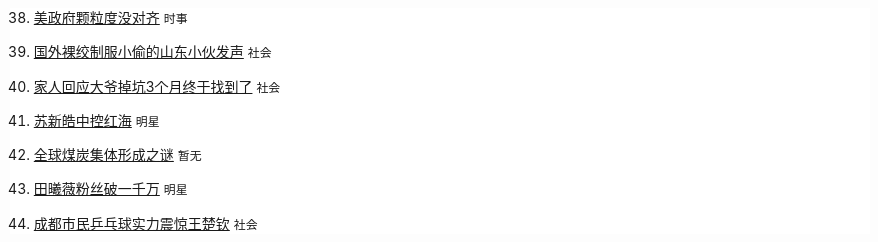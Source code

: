 38. [美政府颗粒度没对齐](https://m.weibo.cn/search?containerid=100103type%3D1%26t%3D10%26q%3D%23%E7%BE%8E%E6%94%BF%E5%BA%9C%E9%A2%97%E7%B2%92%E5%BA%A6%E6%B2%A1%E5%AF%B9%E9%BD%90%23&stream_entry_id=31&isnewpage=1&extparam=seat%3D1%26stream_entry_id%3D31%26flag%3D1%26realpos%3D36%26filter_type%3Drealtimehot%26lcate%3D5001%26c_type%3D31%26pos%3D36%26band_rank%3D36%26q%3D%2523%25E7%25BE%258E%25E6%2594%25BF%25E5%25BA%259C%25E9%25A2%2597%25E7%25B2%2592%25E5%25BA%25A6%25E6%25B2%25A1%25E5%25AF%25B9%25E9%25BD%2590%2523%26dgr%3D0%26cate%3D5001%26display_time%3D1746174870%26pre_seqid%3D17461748709370154184328) `时事` 

39. [国外裸绞制服小偷的山东小伙发声](https://m.weibo.cn/search?containerid=100103type%3D1%26t%3D10%26q%3D%23%E5%9B%BD%E5%A4%96%E8%A3%B8%E7%BB%9E%E5%88%B6%E6%9C%8D%E5%B0%8F%E5%81%B7%E7%9A%84%E5%B1%B1%E4%B8%9C%E5%B0%8F%E4%BC%99%E5%8F%91%E5%A3%B0%23&stream_entry_id=31&isnewpage=1&extparam=seat%3D1%26stream_entry_id%3D31%26flag%3D1%26realpos%3D37%26filter_type%3Drealtimehot%26lcate%3D5001%26c_type%3D31%26pos%3D37%26band_rank%3D37%26q%3D%2523%25E5%259B%25BD%25E5%25A4%2596%25E8%25A3%25B8%25E7%25BB%259E%25E5%2588%25B6%25E6%259C%258D%25E5%25B0%258F%25E5%2581%25B7%25E7%259A%2584%25E5%25B1%25B1%25E4%25B8%259C%25E5%25B0%258F%25E4%25BC%2599%25E5%258F%2591%25E5%25A3%25B0%2523%26dgr%3D0%26cate%3D5001%26display_time%3D1746174870%26pre_seqid%3D17461748709370154184328) `社会` 

40. [家人回应大爷掉坑3个月终于找到了](https://m.weibo.cn/search?containerid=100103type%3D1%26t%3D10%26q%3D%23%E5%AE%B6%E4%BA%BA%E5%9B%9E%E5%BA%94%E5%A4%A7%E7%88%B7%E6%8E%89%E5%9D%913%E4%B8%AA%E6%9C%88%E7%BB%88%E4%BA%8E%E6%89%BE%E5%88%B0%E4%BA%86%23&stream_entry_id=31&isnewpage=1&extparam=seat%3D1%26stream_entry_id%3D31%26flag%3D0%26realpos%3D38%26filter_type%3Drealtimehot%26lcate%3D5001%26c_type%3D31%26pos%3D38%26band_rank%3D38%26q%3D%2523%25E5%25AE%25B6%25E4%25BA%25BA%25E5%259B%259E%25E5%25BA%2594%25E5%25A4%25A7%25E7%2588%25B7%25E6%258E%2589%25E5%259D%25913%25E4%25B8%25AA%25E6%259C%2588%25E7%25BB%2588%25E4%25BA%258E%25E6%2589%25BE%25E5%2588%25B0%25E4%25BA%2586%2523%26dgr%3D0%26cate%3D5001%26display_time%3D1746174870%26pre_seqid%3D17461748709370154184328) `社会` 

41. [苏新皓中控红海](https://m.weibo.cn/search?containerid=100103type%3D1%26t%3D10%26q%3D%23%E8%8B%8F%E6%96%B0%E7%9A%93%E4%B8%AD%E6%8E%A7%E7%BA%A2%E6%B5%B7%23&stream_entry_id=31&isnewpage=1&extparam=seat%3D1%26stream_entry_id%3D31%26flag%3D1%26realpos%3D39%26filter_type%3Drealtimehot%26lcate%3D5001%26c_type%3D31%26pos%3D39%26band_rank%3D39%26q%3D%2523%25E8%258B%258F%25E6%2596%25B0%25E7%259A%2593%25E4%25B8%25AD%25E6%258E%25A7%25E7%25BA%25A2%25E6%25B5%25B7%2523%26dgr%3D0%26cate%3D5001%26display_time%3D1746174870%26pre_seqid%3D17461748709370154184328) `明星` 

42. [全球煤炭集体形成之谜](https://m.weibo.cn/search?containerid=100103type%3D1%26t%3D10%26q%3D%E5%85%A8%E7%90%83%E7%85%A4%E7%82%AD%E9%9B%86%E4%BD%93%E5%BD%A2%E6%88%90%E4%B9%8B%E8%B0%9C&stream_entry_id=31&isnewpage=1&extparam=seat%3D1%26stream_entry_id%3D31%26flag%3D1%26realpos%3D40%26filter_type%3Drealtimehot%26lcate%3D5001%26c_type%3D31%26pos%3D40%26band_rank%3D40%26q%3D%25E5%2585%25A8%25E7%2590%2583%25E7%2585%25A4%25E7%2582%25AD%25E9%259B%2586%25E4%25BD%2593%25E5%25BD%25A2%25E6%2588%2590%25E4%25B9%258B%25E8%25B0%259C%26dgr%3D0%26cate%3D5001%26display_time%3D1746174870%26pre_seqid%3D17461748709370154184328) `暂无` 

43. [田曦薇粉丝破一千万](https://m.weibo.cn/search?containerid=100103type%3D1%26t%3D10%26q%3D%23%E7%94%B0%E6%9B%A6%E8%96%87%E7%B2%89%E4%B8%9D%E7%A0%B4%E4%B8%80%E5%8D%83%E4%B8%87%23&stream_entry_id=31&isnewpage=1&extparam=seat%3D1%26stream_entry_id%3D31%26flag%3D1%26realpos%3D41%26filter_type%3Drealtimehot%26lcate%3D5001%26c_type%3D31%26pos%3D41%26band_rank%3D41%26q%3D%2523%25E7%2594%25B0%25E6%259B%25A6%25E8%2596%2587%25E7%25B2%2589%25E4%25B8%259D%25E7%25A0%25B4%25E4%25B8%2580%25E5%258D%2583%25E4%25B8%2587%2523%26dgr%3D0%26cate%3D5001%26display_time%3D1746174870%26pre_seqid%3D17461748709370154184328) `明星` 

44. [成都市民乒乓球实力震惊王楚钦](https://m.weibo.cn/search?containerid=100103type%3D1%26t%3D10%26q%3D%23%E6%88%90%E9%83%BD%E5%B8%82%E6%B0%91%E4%B9%92%E4%B9%93%E7%90%83%E5%AE%9E%E5%8A%9B%E9%9C%87%E6%83%8A%E7%8E%8B%E6%A5%9A%E9%92%A6%23&stream_entry_id=31&isnewpage=1&extparam=seat%3D1%26stream_entry_id%3D31%26flag%3D1%26realpos%3D42%26filter_type%3Drealtimehot%26lcate%3D5001%26c_type%3D31%26pos%3D42%26band_rank%3D42%26q%3D%2523%25E6%2588%2590%25E9%2583%25BD%25E5%25B8%2582%25E6%25B0%2591%25E4%25B9%2592%25E4%25B9%2593%25E7%2590%2583%25E5%25AE%259E%25E5%258A%259B%25E9%259C%2587%25E6%2583%258A%25E7%258E%258B%25E6%25A5%259A%25E9%2592%25A6%2523%26dgr%3D0%26cate%3D5001%26display_time%3D1746174870%26pre_seqid%3D17461748709370154184328) `社会` 
